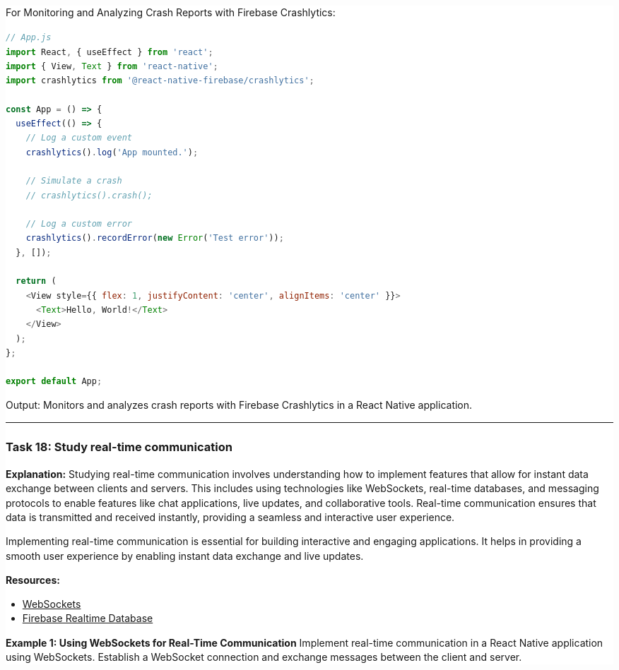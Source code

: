 For Monitoring and Analyzing Crash Reports with Firebase Crashlytics:
```js
// App.js
import React, { useEffect } from 'react';
import { View, Text } from 'react-native';
import crashlytics from '@react-native-firebase/crashlytics';

const App = () => {
  useEffect(() => {
    // Log a custom event
    crashlytics().log('App mounted.');

    // Simulate a crash
    // crashlytics().crash();

    // Log a custom error
    crashlytics().recordError(new Error('Test error'));
  }, []);

  return (
    <View style={{ flex: 1, justifyContent: 'center', alignItems: 'center' }}>
      <Text>Hello, World!</Text>
    </View>
  );
};

export default App;
```
Output: Monitors and analyzes crash reports with Firebase Crashlytics in a React Native application.

---

### Task 18: Study real-time communication

**Explanation:**
Studying real-time communication involves understanding how to implement features that allow for instant data exchange between clients and servers. This includes using technologies like WebSockets, real-time databases, and messaging protocols to enable features like chat applications, live updates, and collaborative tools. Real-time communication ensures that data is transmitted and received instantly, providing a seamless and interactive user experience.

Implementing real-time communication is essential for building interactive and engaging applications. It helps in providing a smooth user experience by enabling instant data exchange and live updates.

**Resources:**
- [WebSockets](https://developer.mozilla.org/en-US/docs/Web/API/WebSockets_API)
- [Firebase Realtime Database](https://firebase.google.com/products/realtime-database)

**Example 1: Using WebSockets for Real-Time Communication**
Implement real-time communication in a React Native application using WebSockets. Establish a WebSocket connection and exchange messages between the client and server.
